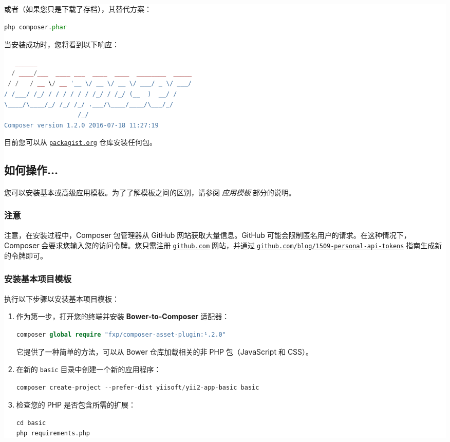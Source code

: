 或者（如果您只是下载了存档），其替代方案：

```php
php composer.phar

```

当安装成功时，您将看到以下响应：

```php
   ______
  / ____/___  ____ ___  ____  ____  ________  _____
 / /   / __ \/ __ '__ \/ __ \/ __ \/ ___/ _ \/ ___/
/ /___/ /_/ / / / / / / /_/ / /_/ (__  )  __/ /
\____/\____/_/ /_/ /_/ .___/\____/____/\___/_/
                    /_/
Composer version 1.2.0 2016-07-18 11:27:19
```

目前您可以从 [`packagist.org`](https://packagist.org) 仓库安装任何包。

## 如何操作…

您可以安装基本或高级应用模板。为了了解模板之间的区别，请参阅 *应用模板* 部分的说明。

### 注意

注意，在安装过程中，Composer 包管理器从 GitHub 网站获取大量信息。GitHub 可能会限制匿名用户的请求。在这种情况下，Composer 会要求您输入您的访问令牌。您只需注册 [`github.com`](https://github.com) 网站，并通过 [`github.com/blog/1509-personal-api-tokens`](https://github.com/blog/1509-personal-api-tokens) 指南生成新的令牌即可。

### 安装基本项目模板

执行以下步骤以安装基本项目模板：

1.  作为第一步，打开您的终端并安装 **Bower-to-Composer** 适配器：

    ```php
    composer global require "fxp/composer-asset-plugin:¹.2.0"

    ```

    它提供了一种简单的方法，可以从 Bower 仓库加载相关的非 PHP 包（JavaScript 和 CSS）。

1.  在新的 `basic` 目录中创建一个新的应用程序：

    ```php
    composer create-project --prefer-dist yiisoft/yii2-app-basic basic

    ```

1.  检查您的 PHP 是否包含所需的扩展：

    ```php
    cd basic
    php requirements.php

    ```
